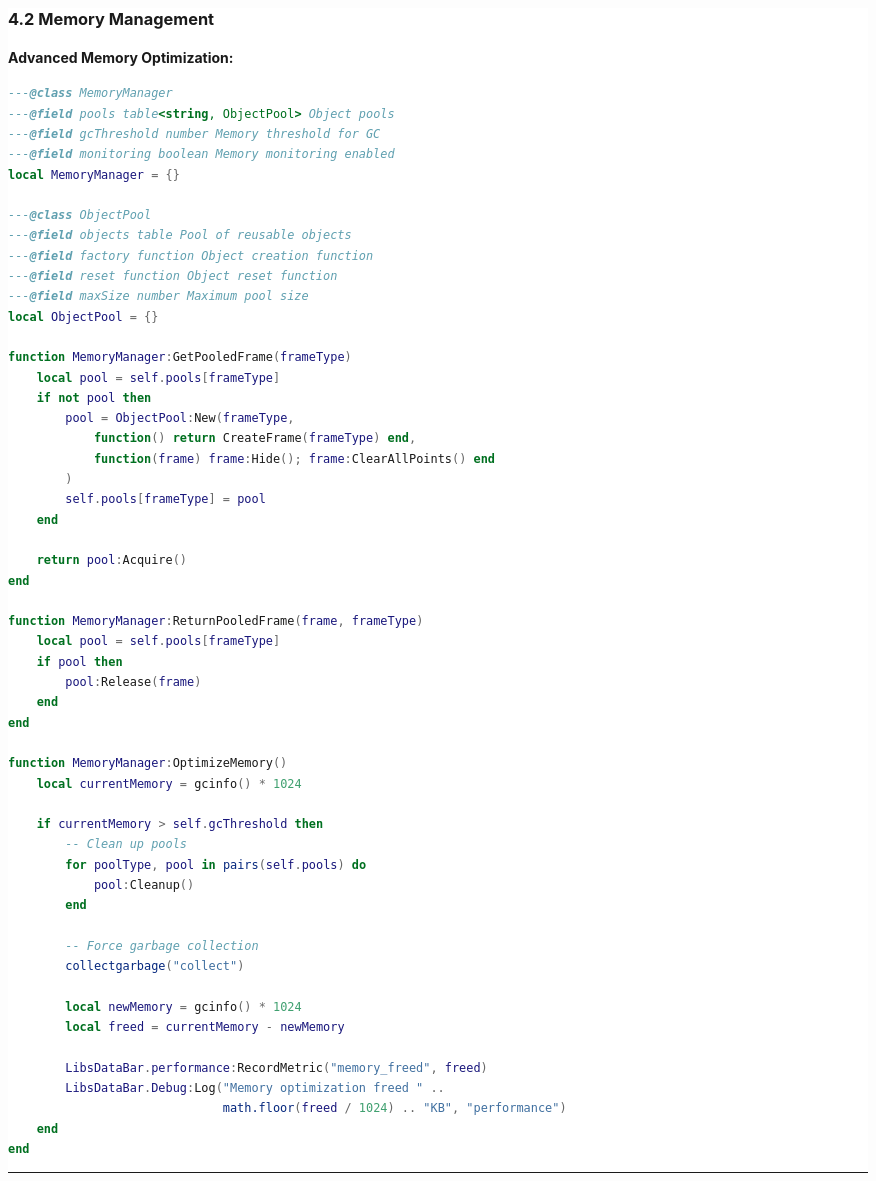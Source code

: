 ### 4.2 Memory Management

**Advanced Memory Optimization:**

```lua
---@class MemoryManager
---@field pools table<string, ObjectPool> Object pools
---@field gcThreshold number Memory threshold for GC
---@field monitoring boolean Memory monitoring enabled
local MemoryManager = {}

---@class ObjectPool
---@field objects table Pool of reusable objects
---@field factory function Object creation function
---@field reset function Object reset function
---@field maxSize number Maximum pool size
local ObjectPool = {}

function MemoryManager:GetPooledFrame(frameType)
    local pool = self.pools[frameType]
    if not pool then
        pool = ObjectPool:New(frameType,
            function() return CreateFrame(frameType) end,
            function(frame) frame:Hide(); frame:ClearAllPoints() end
        )
        self.pools[frameType] = pool
    end

    return pool:Acquire()
end

function MemoryManager:ReturnPooledFrame(frame, frameType)
    local pool = self.pools[frameType]
    if pool then
        pool:Release(frame)
    end
end

function MemoryManager:OptimizeMemory()
    local currentMemory = gcinfo() * 1024

    if currentMemory > self.gcThreshold then
        -- Clean up pools
        for poolType, pool in pairs(self.pools) do
            pool:Cleanup()
        end

        -- Force garbage collection
        collectgarbage("collect")

        local newMemory = gcinfo() * 1024
        local freed = currentMemory - newMemory

        LibsDataBar.performance:RecordMetric("memory_freed", freed)
        LibsDataBar.Debug:Log("Memory optimization freed " ..
                              math.floor(freed / 1024) .. "KB", "performance")
    end
end
```

---